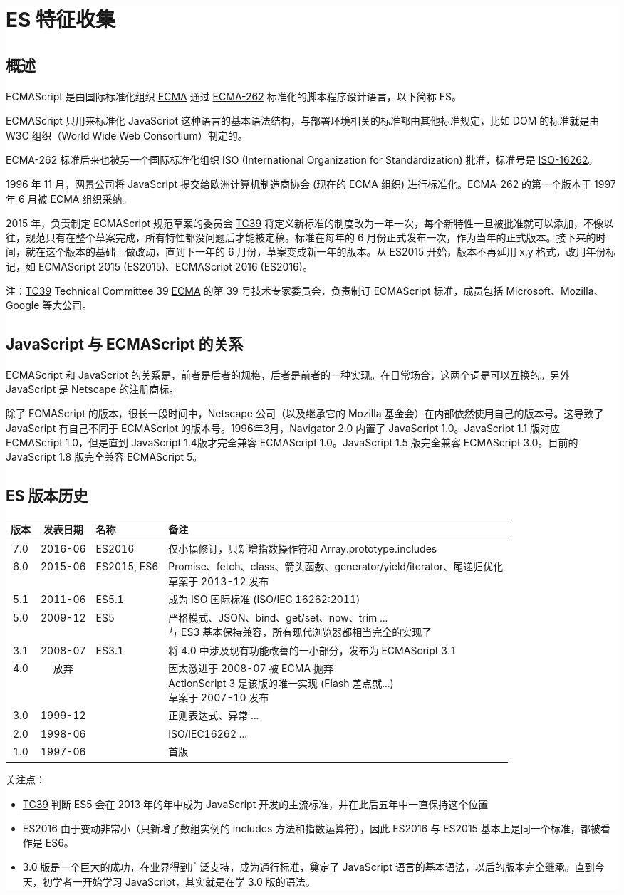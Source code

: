 # ES 特征收集

## 概述

ECMAScript 是由国际标准化组织 [ECMA] 通过 [ECMA-262] 标准化的脚本程序设计语言，以下简称 ES。

ECMAScript 只用来标准化 JavaScript 这种语言的基本语法结构，与部署环境相关的标准都由其他标准规定，比如 DOM 的标准就是由 W3C 组织（World Wide Web Consortium）制定的。

ECMA-262 标准后来也被另一个国际标准化组织 ISO (International Organization for Standardization) 批准，标准号是 [ISO-16262](http://www.iso.org/iso/catalogue_detail.htm?csnumber=55755)。

1996 年 11 月，网景公司将 JavaScript 提交给欧洲计算机制造商协会 (现在的 ECMA 组织) 进行标准化。ECMA-262 的第一个版本于 1997 年 6 月被 [ECMA] 组织采纳。

2015 年，负责制定 ECMAScript 规范草案的委员会 [TC39] 将定义新标准的制度改为一年一次，每个新特性一旦被批准就可以添加，不像以往，规范只有在整个草案完成，所有特性都没问题后才能被定稿。标准在每年的 6 月份正式发布一次，作为当年的正式版本。接下来的时间，就在这个版本的基础上做改动，直到下一年的 6 月份，草案变成新一年的版本。从 ES2015 开始，版本不再延用 x.y 格式，改用年份标记，如 ECMAScript 2015 (ES2015)、ECMAScript 2016 (ES2016)。

注：[TC39] Technical Committee 39 [ECMA] 的第 39 号技术专家委员会，负责制订 ECMAScript 标准，成员包括 Microsoft、Mozilla、Google 等大公司。

## JavaScript 与 ECMAScript 的关系

ECMAScript 和 JavaScript 的关系是，前者是后者的规格，后者是前者的一种实现。在日常场合，这两个词是可以互换的。另外 JavaScript 是 Netscape 的注册商标。

除了 ECMAScript 的版本，很长一段时间中，Netscape 公司（以及继承它的 Mozilla 基金会）在内部依然使用自己的版本号。这导致了 JavaScript 有自己不同于 ECMAScript 的版本号。1996年3月，Navigator 2.0 内置了 JavaScript 1.0。JavaScript 1.1 版对应 ECMAScript 1.0，但是直到 JavaScript 1.4版才完全兼容 ECMAScript 1.0。JavaScript 1.5 版完全兼容 ECMAScript 3.0。目前的 JavaScript 1.8 版完全兼容 ECMAScript 5。

## ES 版本历史

 版本 | 发表日期 | 名称 | 备注
:----:|:----:|:----|:----
7.0 | 2016-06 | ES2016 | 仅小幅修订，只新增指数操作符和 Array.prototype.includes
6.0 | 2015-06 | ES2015, ES6 | Promise、fetch、class、箭头函数、generator/yield/iterator、尾递归优化<br>草案于 2013-12 发布
5.1 | 2011-06 | ES5.1 | 成为 ISO 国际标准 (ISO/IEC 16262:2011)
5.0 | 2009-12 | ES5 | 严格模式、JSON、bind、get/set、now、trim ...<br>与 ES3 基本保持兼容，所有现代浏览器都相当完全的实现了
3.1 | 2008-07 | ES3.1 | 将 4.0 中涉及现有功能改善的一小部分，发布为 ECMAScript 3.1
4.0 | 放弃    |  | 因太激进于 2008-07 被 ECMA 抛弃<br>ActionScript 3 是该版的唯一实现 (Flash 差点就...)<br>草案于 2007-10 发布
3.0 | 1999-12 |  | 正则表达式、异常 ...
2.0 | 1998-06 |  | ISO/IEC16262 ...
1.0 | 1997-06 |  | 首版

关注点：

- [TC39] 判断 ES5 会在 2013 年的年中成为 JavaScript 开发的主流标准，并在此后五年中一直保持这个位置
- ES2016 由于变动非常小（只新增了数组实例的 includes 方法和指数运算符），因此 ES2016 与 ES2015 基本上是同一个标准，都被看作是 ES6。
- 3.0 版是一个巨大的成功，在业界得到广泛支持，成为通行标准，奠定了 JavaScript 语言的基本语法，以后的版本完全继承。直到今天，初学者一开始学习 JavaScript，其实就是在学 3.0 版的语法。


  [key]: 1
[ECMA]: http://www.ecma-international.org/
[ECMA-262]: http://www.ecma-international.org/publications/standards/Ecma-262.htm
[ECMA-262-pdf]: http://www.ecma-international.org/publications/files/ECMA-ST/Ecma-262.pdf
[TC39]: http://www.ecma-international.org/memento/TC39.htm